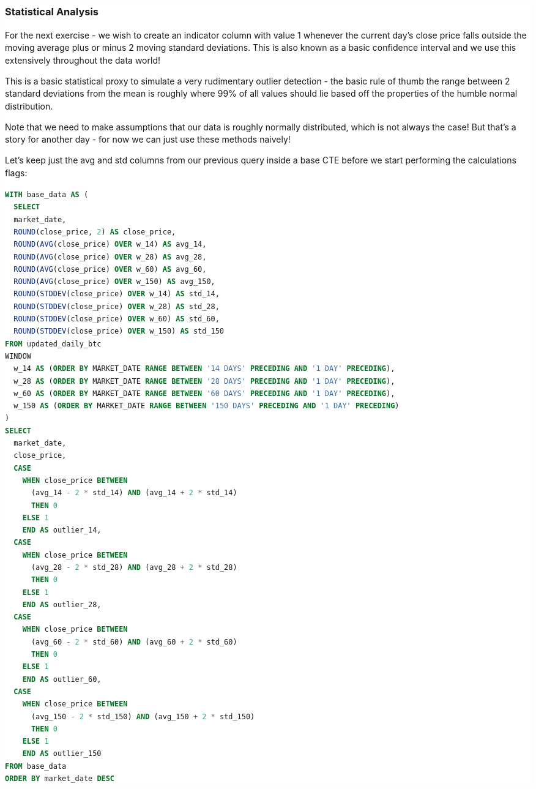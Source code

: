 ### Statistical Analysis

For the next exercise - we wish to create an indicator column with value 1 whenever the current day’s close price falls outside the moving average plus or minus 2 moving standard deviations. This is also known as a basic confidence interval and we use this extensively throughout the data world!

This is a basic statistical proxy to simulate a very rudimentary outlier detection - the basic rule of thumb the range between 2 standard deviations from the mean is roughly where 99% of all values should lie based off the properties of the humble normal distribution.

Note that we need to make assumptions that our data is roughly normally distributed, which is not always the case! But that’s a story for another day - for now we can just use these methods naively!

Let’s keep just the avg and std columns from our previous query inside a base CTE before we start performing the calculations flags:

```SQL
WITH base_data AS (
  SELECT
  market_date,
  ROUND(close_price, 2) AS close_price,
  ROUND(AVG(close_price) OVER w_14) AS avg_14,
  ROUND(AVG(close_price) OVER w_28) AS avg_28,
  ROUND(AVG(close_price) OVER w_60) AS avg_60,
  ROUND(AVG(close_price) OVER w_150) AS avg_150,
  ROUND(STDDEV(close_price) OVER w_14) AS std_14,
  ROUND(STDDEV(close_price) OVER w_28) AS std_28,
  ROUND(STDDEV(close_price) OVER w_60) AS std_60,
  ROUND(STDDEV(close_price) OVER w_150) AS std_150
FROM updated_daily_btc
WINDOW
  w_14 AS (ORDER BY MARKET_DATE RANGE BETWEEN '14 DAYS' PRECEDING AND '1 DAY' PRECEDING),
  w_28 AS (ORDER BY MARKET_DATE RANGE BETWEEN '28 DAYS' PRECEDING AND '1 DAY' PRECEDING),
  w_60 AS (ORDER BY MARKET_DATE RANGE BETWEEN '60 DAYS' PRECEDING AND '1 DAY' PRECEDING),
  w_150 AS (ORDER BY MARKET_DATE RANGE BETWEEN '150 DAYS' PRECEDING AND '1 DAY' PRECEDING)
)
SELECT
  market_date,
  close_price,
  CASE
    WHEN close_price BETWEEN
      (avg_14 - 2 * std_14) AND (avg_14 + 2 * std_14)
      THEN 0
    ELSE 1
    END AS outlier_14,
  CASE
    WHEN close_price BETWEEN
      (avg_28 - 2 * std_28) AND (avg_28 + 2 * std_28)
      THEN 0
    ELSE 1
    END AS outlier_28,
  CASE
    WHEN close_price BETWEEN
      (avg_60 - 2 * std_60) AND (avg_60 + 2 * std_60)
      THEN 0
    ELSE 1
    END AS outlier_60,
  CASE
    WHEN close_price BETWEEN
      (avg_150 - 2 * std_150) AND (avg_150 + 2 * std_150)
      THEN 0
    ELSE 1
    END AS outlier_150
FROM base_data
ORDER BY market_date DESC
```